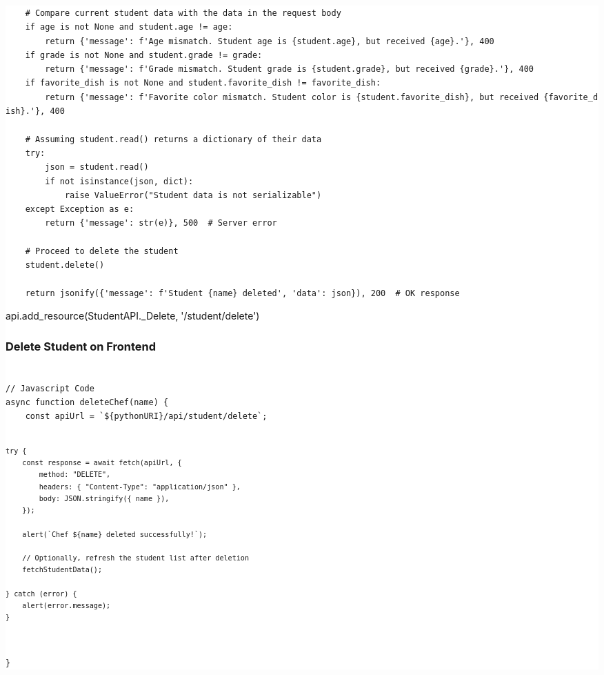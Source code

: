         # Compare current student data with the data in the request body
        if age is not None and student.age != age:
            return {'message': f'Age mismatch. Student age is {student.age}, but received {age}.'}, 400
        if grade is not None and student.grade != grade:
            return {'message': f'Grade mismatch. Student grade is {student.grade}, but received {grade}.'}, 400
        if favorite_dish is not None and student.favorite_dish != favorite_dish:
            return {'message': f'Favorite color mismatch. Student color is {student.favorite_dish}, but received {favorite_dish}.'}, 400

        # Assuming student.read() returns a dictionary of their data
        try:
            json = student.read()
            if not isinstance(json, dict):
                raise ValueError("Student data is not serializable")
        except Exception as e:
            return {'message': str(e)}, 500  # Server error

        # Proceed to delete the student
        student.delete()

        return jsonify({'message': f'Student {name} deleted', 'data': json}), 200  # OK response
api.add_resource(StudentAPI._Delete, '/student/delete')
</code></pre>
</div>
        </div>
<div class="blog-section">
            <h3>Delete Student on Frontend</h3>
<div class="code-block">
<pre><code>
// Javascript Code
async function deleteChef(name) {
    const apiUrl = `${pythonURI}/api/student/delete`;

    try {
        const response = await fetch(apiUrl, {
            method: "DELETE",
            headers: { "Content-Type": "application/json" },
            body: JSON.stringify({ name }),
        });

        alert(`Chef ${name} deleted successfully!`);

        // Optionally, refresh the student list after deletion
        fetchStudentData();

    } catch (error) {
        alert(error.message);
    }
}
</code></pre>
            </div>
        </div>
            </div>
        </div>
        
